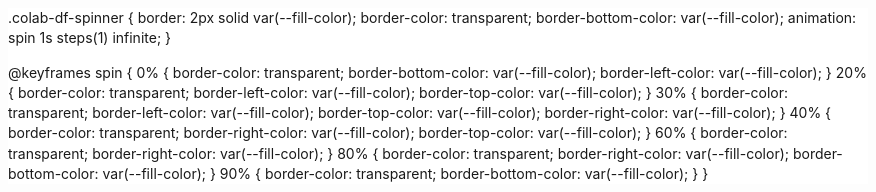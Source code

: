 .colab-df-spinner {
border: 2px solid var(--fill-color);
border-color: transparent;
border-bottom-color: var(--fill-color);
animation:
  spin 1s steps(1) infinite;
}

@keyframes spin {
0% {
  border-color: transparent;
  border-bottom-color: var(--fill-color);
  border-left-color: var(--fill-color);
}
20% {
  border-color: transparent;
  border-left-color: var(--fill-color);
  border-top-color: var(--fill-color);
}
30% {
  border-color: transparent;
  border-left-color: var(--fill-color);
  border-top-color: var(--fill-color);
  border-right-color: var(--fill-color);
}
40% {
  border-color: transparent;
  border-right-color: var(--fill-color);
  border-top-color: var(--fill-color);
}
60% {
  border-color: transparent;
  border-right-color: var(--fill-color);
}
80% {
  border-color: transparent;
  border-right-color: var(--fill-color);
  border-bottom-color: var(--fill-color);
}
90% {
  border-color: transparent;
  border-bottom-color: var(--fill-color);
}
}
</style>

<script>
async function quickchart(key) {
  const quickchartButtonEl =
	document.querySelector('#' + key + ' button');
  quickchartButtonEl.disabled = true;  // To prevent multiple clicks.
  quickchartButtonEl.classList.add('colab-df-spinner');
  try {
	const charts = await google.colab.kernel.invokeFunction(
		'suggestCharts', [key], {});
  } catch (error) {
	console.error('Error during call to suggestCharts:', error);
  }
  quickchartButtonEl.classList.remove('colab-df-spinner');
  quickchartButtonEl.classList.add('colab-df-quickchart-complete');
}
(() => {
  let quickchartButtonEl =
	document.querySelector('#df-72118c74-c208-4fb9-9c9c-3e0722c817b1 button');